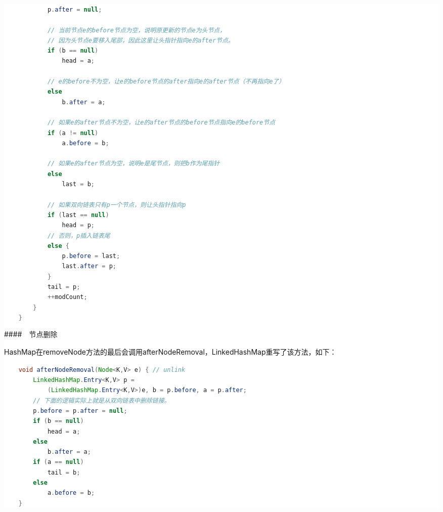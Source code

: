 ```java
            p.after = null;
            
            // 当前节点e的before节点为空，说明原更新的节点e为头节点，
            // 因为头节点e要移入尾部，因此这里让头指针指向e的after节点。
            if (b == null)
                head = a;
            
            // e的before不为空，让e的before节点的after指向e的after节点（不再指向e了）
            else
                b.after = a;
            
            // 如果e的after节点不为空，让e的after节点的before节点指向e的before节点
            if (a != null)
                a.before = b;
            
            // 如果e的after节点为空，说明e是尾节点，则把b作为尾指针
            else
                last = b;
            
            // 如果双向链表只有p一个节点，则让头指针指向p
            if (last == null)
                head = p;
            // 否则，p插入链表尾
            else {
                p.before = last;
                last.after = p;
            }
            tail = p;
            ++modCount;
        }
    }
```

####　节点删除

HashMap在removeNode方法的最后会调用afterNodeRemoval，LinkedHashMap重写了该方法，如下：

```java
    void afterNodeRemoval(Node<K,V> e) { // unlink
        LinkedHashMap.Entry<K,V> p =
            (LinkedHashMap.Entry<K,V>)e, b = p.before, a = p.after;
        // 下面的逻辑实际上就是从双向链表中删除链接。
        p.before = p.after = null;
        if (b == null)
            head = a;
        else
            b.after = a;
        if (a == null)
            tail = b;
        else
            a.before = b;
    }
```
